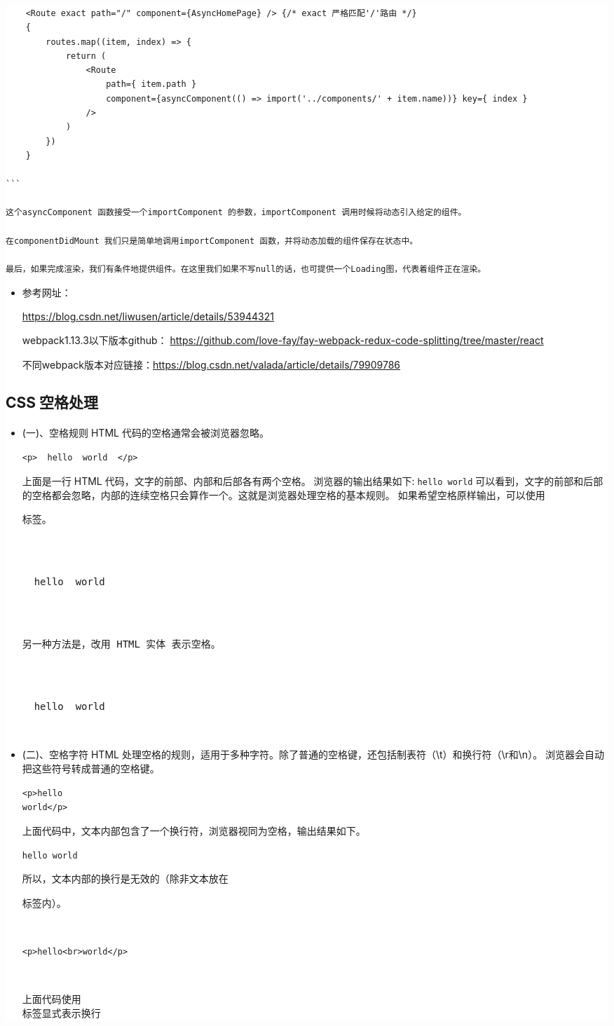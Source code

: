         <Route exact path="/" component={AsyncHomePage} /> {/* exact 严格匹配'/'路由 */}
        {
            routes.map((item, index) => {
                return (
                    <Route
                        path={ item.path }
                        component={asyncComponent(() => import('../components/' + item.name))} key={ index }
                    />
                )
            })
        }

    ```
    
    这个asyncComponent 函数接受一个importComponent 的参数，importComponent 调用时候将动态引入给定的组件。

    在componentDidMount 我们只是简单地调用importComponent 函数，并将动态加载的组件保存在状态中。

    最后，如果完成渲染，我们有条件地提供组件。在这里我们如果不写null的话，也可提供一个Loading图，代表着组件正在渲染。

* 参考网址：

    https://blog.csdn.net/liwusen/article/details/53944321
        
    webpack1.13.3以下版本github：
        https://github.com/love-fay/fay-webpack-redux-code-splitting/tree/master/react
        
    不同webpack版本对应链接：https://blog.csdn.net/valada/article/details/79909786
    
## CSS 空格处理

* (一)、空格规则
    HTML 代码的空格通常会被浏览器忽略。
    ```
    <p>  hello  world  </p>
    ```
    上面是一行 HTML 代码，文字的前部、内部和后部各有两个空格。
    浏览器的输出结果如下:
       ```
       hello world
       ``` 
    可以看到，文字的前部和后部的空格都会忽略，内部的连续空格只会算作一个。这就是浏览器处理空格的基本规则。
    如果希望空格原样输出，可以使用<pre>标签。
    <pre>  hello  world  </pre>
    另一种方法是，改用 HTML 实体&nbsp;表示空格。
    <p>&nbsp;&nbsp;hello&nbsp;&nbsp;world&nbsp;&nbsp;</p>

* (二)、空格字符
    HTML 处理空格的规则，适用于多种字符。除了普通的空格键，还包括制表符（\t）和换行符（\r和\n）。
    浏览器会自动把这些符号转成普通的空格键。

    ```
    <p>hello
    world</p>
    ```
    上面代码中，文本内部包含了一个换行符，浏览器视同为空格，输出结果如下。
    ```
    hello world
    ```
    所以，文本内部的换行是无效的（除非文本放在<pre>标签内）。
    ```
    <p>hello<br>world</p>
    ```
    上面代码使用<br>标签显式表示换行
